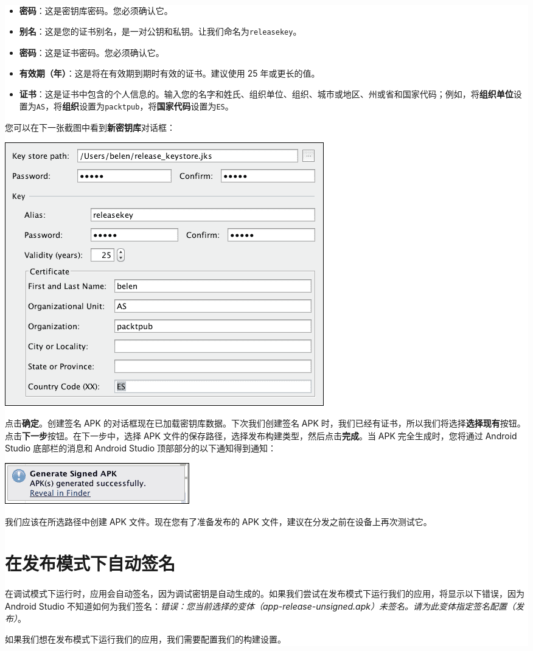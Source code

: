 +   **密码**：这是密钥库密码。您必须确认它。

+   **别名**：这是您的证书别名，是一对公钥和私钥。让我们命名为`releasekey`。

+   **密码**：这是证书密码。您必须确认它。

+   **有效期（年）**：这是将在有效期到期时有效的证书。建议使用 25 年或更长的值。

+   **证书**：这是证书中包含的个人信息的。输入您的名字和姓氏、组织单位、组织、城市或地区、州或省和国家代码；例如，将**组织单位**设置为`AS`，将**组织**设置为`packtpub`，将**国家代码**设置为`ES`。

您可以在下一张截图中看到**新密钥库**对话框：

![生成签名 APK](img/B05459_09_01.jpg)

点击**确定**。创建签名 APK 的对话框现在已加载密钥库数据。下次我们创建签名 APK 时，我们已经有证书，所以我们将选择**选择现有**按钮。点击**下一步**按钮。在下一步中，选择 APK 文件的保存路径，选择发布构建类型，然后点击**完成**。当 APK 完全生成时，您将通过 Android Studio 底部栏的消息和 Android Studio 顶部部分的以下通知得到通知：

![生成签名 APK](img/B05459_09_02.jpg)

我们应该在所选路径中创建 APK 文件。现在您有了准备发布的 APK 文件，建议在分发之前在设备上再次测试它。

# 在发布模式下自动签名

在调试模式下运行时，应用会自动签名，因为调试密钥是自动生成的。如果我们尝试在发布模式下运行我们的应用，将显示以下错误，因为 Android Studio 不知道如何为我们签名：*错误：您当前选择的变体（app-release-unsigned.apk）未签名。请为此变体指定签名配置（发布）*。

如果我们想在发布模式下运行我们的应用，我们需要配置我们的构建设置。
